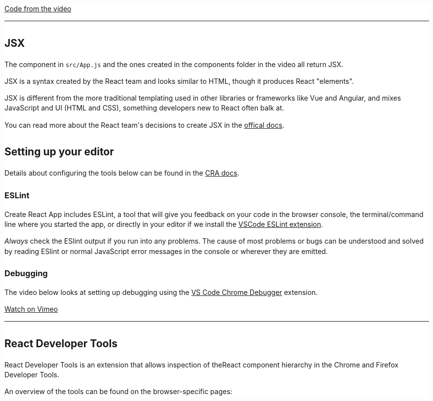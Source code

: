 <a href="https://github.com/NoroffFEU/react-introduction" target="_blank">Code from the video</a>

---

## JSX

The component in `src/App.js` and the ones created in the components folder in the video all return JSX.

JSX is a syntax created by the React team and looks similar to HTML, though it produces React "elements".

JSX is different from the more traditional templating used in other libraries or frameworks like Vue and Angular, and mixes JavaScript and UI (HTML and CSS), something developers new to React often balk at.

You can read more about the React team's decisions to create JSX in the <a href="https://reactjs.org/docs/introducing-jsx.html" target="_blank">offical docs</a>.

## Setting up your editor

Details about configuring the tools below can be found in the <a href="https://create-react-app.dev/docs/setting-up-your-editor" target="_blank">CRA docs</a>.

### ESLint

Create React App includes ESLint, a tool that will give you feedback on your code in the browser console, the terminal/command line where you started the app, or directly in your editor if we install the <a href="https://marketplace.visualstudio.com/items?itemName=dbaeumer.vscode-eslint" target="_blank">VSCode ESLint extension</a>.

_Always_ check the ESlint output if you run into any problems. The cause of most problems or bugs can be understood and solved by reading ESlint or normal JavaScript error messages in the console or wherever they are emitted.

### Debugging

The video below looks at setting up debugging using the <a href="https://marketplace.visualstudio.com/items?itemName=msjsdiag.debugger-for-chrome" target="_blank">VS Code Chrome Debugger</a> extension.

<iframe src="https://player.vimeo.com/video/514286307" height="500" frameborder="0" allow="autoplay; fullscreen; picture-in-picture" allowfullscreen></iframe>

<a href="https://vimeo.com/514286307/b1ede077e6" target="_blank">Watch on Vimeo</a>

---

## React Developer Tools

React Developer Tools is an extension that allows inspection of theReact component hierarchy in the Chrome and Firefox Developer Tools.

An overview of the tools can be found on the browser-specific pages:

